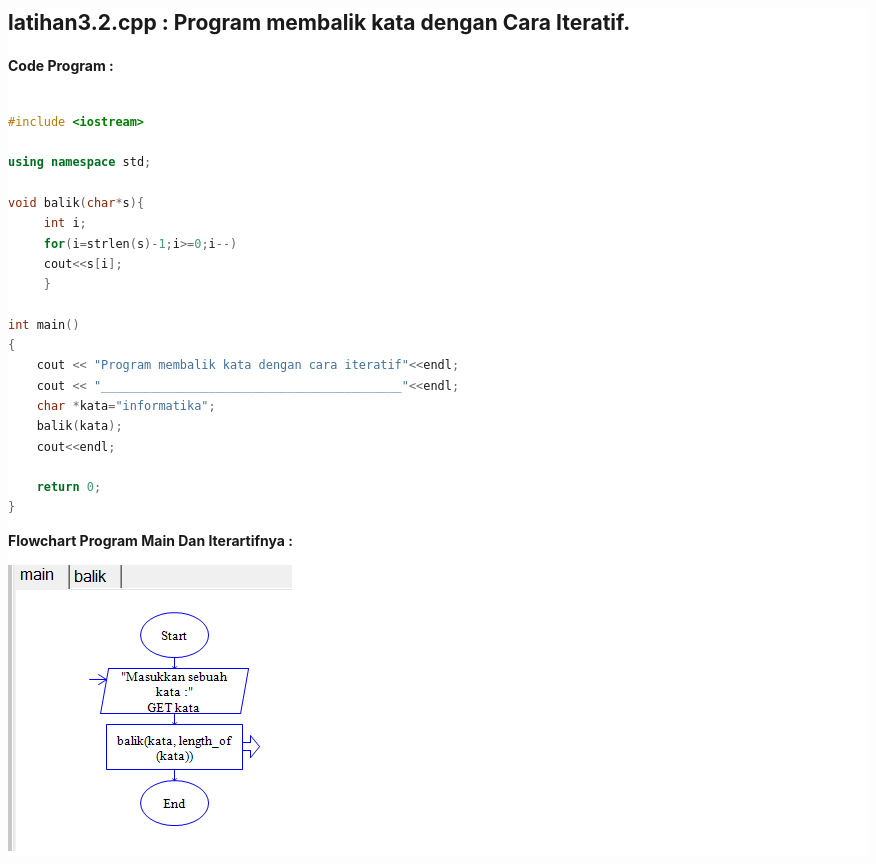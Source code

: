 
## latihan3.2.cpp : Program membalik kata dengan Cara Iteratif.

**Code Program :**

```c++

#include <iostream>

using namespace std;

void balik(char*s){
     int i;
     for(i=strlen(s)-1;i>=0;i--)
     cout<<s[i];
     }

int main()
{
    cout << "Program membalik kata dengan cara iteratif"<<endl;
    cout << "__________________________________________"<<endl;
    char *kata="informatika";
    balik(kata);
    cout<<endl;

    return 0;
}

```

**Flowchart Program Main Dan Iterartifnya :**

![flowchart](https://raw.githubusercontent.com/alivia1919/praktikum7/master/latihan3/fwmain.png)
